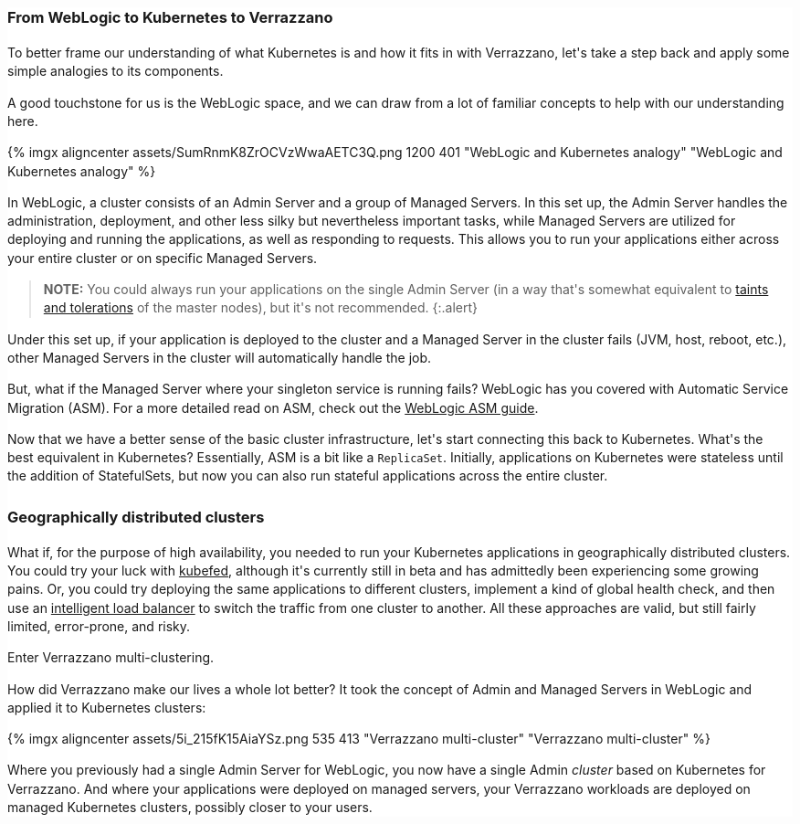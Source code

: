 ### From WebLogic to Kubernetes to Verrazzano

To better frame our understanding of what Kubernetes is and how it fits in with Verrazzano, let's take a step back and apply some simple analogies to its components.

A good touchstone for us is the WebLogic space, and we can draw from a lot of familiar concepts to help with our understanding here.  

{% imgx aligncenter assets/SumRnmK8ZrOCVzWwaAETC3Q.png 1200 401 "WebLogic and Kubernetes analogy" "WebLogic and Kubernetes analogy" %}

In WebLogic, a cluster consists of an Admin Server and a group of Managed Servers. In this set up, the Admin Server handles the administration, deployment, and other less silky but nevertheless important tasks, while Managed Servers are utilized for deploying and running the applications, as well as responding to requests.  This allows you to run your applications either across your entire cluster or on specific Managed Servers.  

> **NOTE:** You could always run your applications on the single Admin Server (in a way that's somewhat equivalent to [taints and tolerations](https://kubernetes.io/docs/concepts/scheduling-eviction/taint-and-toleration/) of the master nodes), but it's not recommended.
{:.alert}

Under this set up, if your application is deployed to the cluster and a Managed Server in the cluster fails (JVM, host, reboot, etc.), other Managed Servers in the cluster will automatically handle the job.  

But, what if the Managed Server where your singleton service is running fails? WebLogic has you covered with Automatic Service Migration (ASM). For a more detailed read on ASM, check out the [WebLogic ASM guide](https://www.oracle.com/technetwork/middleware/weblogic/weblogic-automatic-service-migratio-133948.pdf).  

Now that we have a better sense of the basic cluster infrastructure, let's start connecting this back to Kubernetes. What's the best equivalent in Kubernetes? Essentially, ASM is a bit like a `ReplicaSet`. Initially, applications on Kubernetes were stateless until the addition of StatefulSets, but now you can also run stateful applications across the entire cluster.  

### Geographically distributed clusters

What if, for the purpose of high availability, you needed to run your Kubernetes applications in geographically distributed clusters. You could try your luck with [kubefed](https://github.com/kubernetes-sigs/kubefed), although it's currently still in beta and has admittedly been experiencing some growing pains. Or, you could try deploying the same applications to different clusters, implement a kind of global health check, and then use an [intelligent load balancer](https://docs.oracle.com/en-us/iaas/Content/TrafficManagement/Concepts/overview.htm) to switch the traffic from one cluster to another. All these approaches are valid, but still fairly limited, error-prone, and risky.  

Enter Verrazzano multi-clustering.  

How did Verrazzano make our lives a whole lot better? It took the concept of Admin and Managed Servers in WebLogic and applied it to Kubernetes clusters:  

{% imgx aligncenter assets/5i_215fK15AiaYSz.png 535 413 "Verrazzano multi-cluster" "Verrazzano multi-cluster" %}

Where you previously had a single Admin Server for WebLogic, you now have a single Admin *cluster* based on Kubernetes for Verrazzano. And where your applications were deployed on managed servers, your Verrazzano workloads are deployed on managed Kubernetes clusters, possibly closer to your users.
